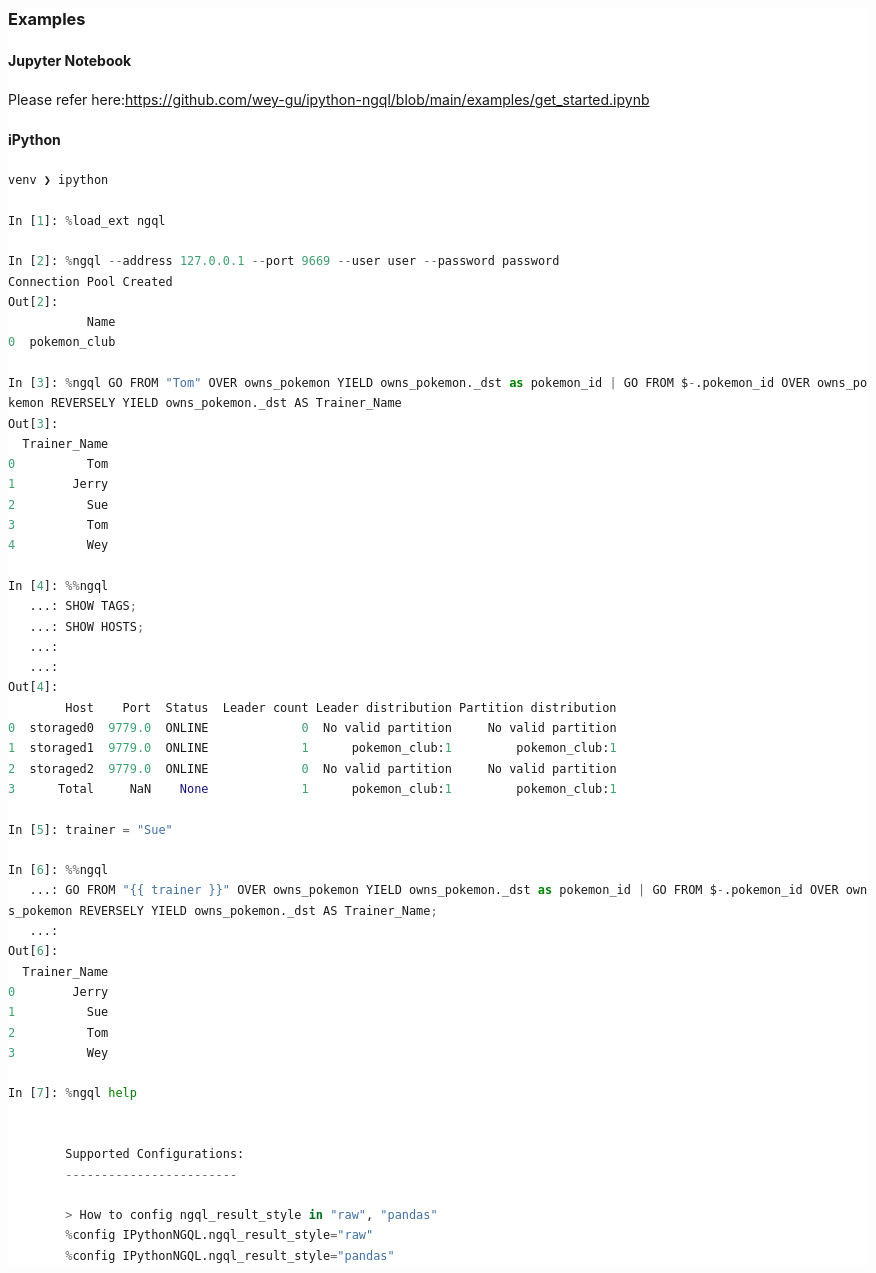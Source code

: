 

### Examples

#### Jupyter Notebook

Please refer here:https://github.com/wey-gu/ipython-ngql/blob/main/examples/get_started.ipynb

#### iPython

```python
venv ❯ ipython

In [1]: %load_ext ngql

In [2]: %ngql --address 127.0.0.1 --port 9669 --user user --password password
Connection Pool Created
Out[2]:
           Name
0  pokemon_club

In [3]: %ngql GO FROM "Tom" OVER owns_pokemon YIELD owns_pokemon._dst as pokemon_id | GO FROM $-.pokemon_id OVER owns_pokemon REVERSELY YIELD owns_pokemon._dst AS Trainer_Name
Out[3]:
  Trainer_Name
0          Tom
1        Jerry
2          Sue
3          Tom
4          Wey

In [4]: %%ngql
   ...: SHOW TAGS;
   ...: SHOW HOSTS;
   ...:
   ...:
Out[4]:
        Host    Port  Status  Leader count Leader distribution Partition distribution
0  storaged0  9779.0  ONLINE             0  No valid partition     No valid partition
1  storaged1  9779.0  ONLINE             1      pokemon_club:1         pokemon_club:1
2  storaged2  9779.0  ONLINE             0  No valid partition     No valid partition
3      Total     NaN    None             1      pokemon_club:1         pokemon_club:1

In [5]: trainer = "Sue"

In [6]: %%ngql
   ...: GO FROM "{{ trainer }}" OVER owns_pokemon YIELD owns_pokemon._dst as pokemon_id | GO FROM $-.pokemon_id OVER owns_pokemon REVERSELY YIELD owns_pokemon._dst AS Trainer_Name;
   ...:
Out[6]:
  Trainer_Name
0        Jerry
1          Sue
2          Tom
3          Wey

In [7]: %ngql help


        Supported Configurations:
        ------------------------

        > How to config ngql_result_style in "raw", "pandas"
        %config IPythonNGQL.ngql_result_style="raw"
        %config IPythonNGQL.ngql_result_style="pandas"
```